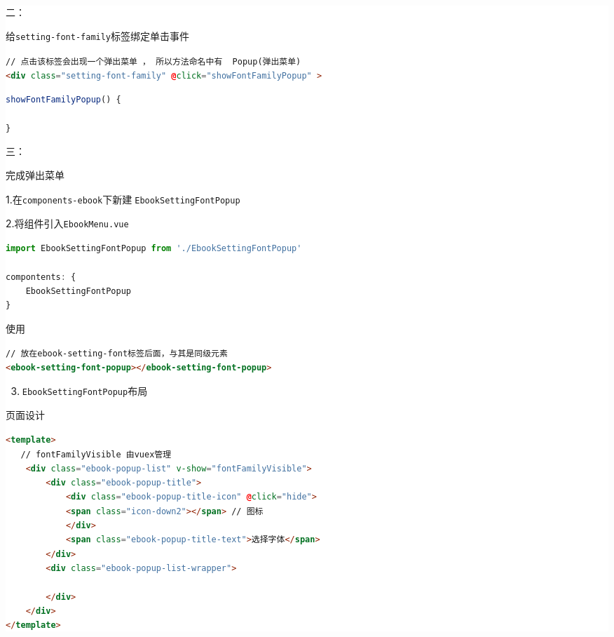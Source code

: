 二：

给`setting-font-family`标签绑定单击事件

```html
// 点击该标签会出现一个弹出菜单 ， 所以方法命名中有  Popup(弹出菜单)
<div class="setting-font-family" @click="showFontFamilyPopup" > 

```

```javascript
showFontFamilyPopup() {
    
}

```

三： 

完成弹出菜单

1.在`components-ebook`下新建 `EbookSettingFontPopup`

2.将组件引入`EbookMenu.vue`

```javascript
import EbookSettingFontPopup from './EbookSettingFontPopup'

compontents: {
    EbookSettingFontPopup
}

```

使用

```html
// 放在ebook-setting-font标签后面，与其是同级元素
<ebook-setting-font-popup></ebook-setting-font-popup>

```

3. `EbookSettingFontPopup`布局

页面设计

```html
<template>
   // fontFamilyVisible 由vuex管理
    <div class="ebook-popup-list" v-show="fontFamilyVisible">
		<div class="ebook-popup-title">
        	<div class="ebook-popup-title-icon" @click="hide">
            <span class="icon-down2"></span> // 图标
            </div>
            <span class="ebook-popup-title-text">选择字体</span>
        </div>
        <div class="ebook-popup-list-wrapper">
            
        </div>
    </div>
</template>

```
